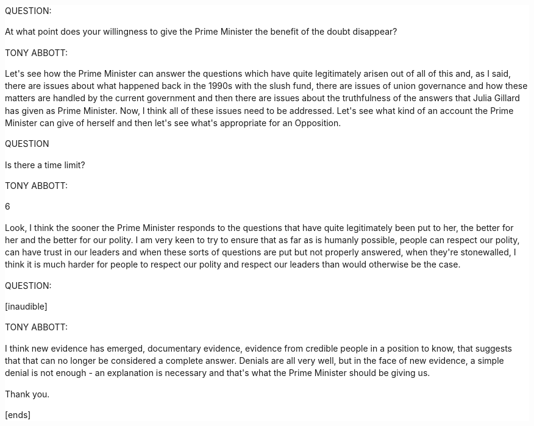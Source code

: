  QUESTION:   

 At what point does your willingness to give the Prime Minister the benefit of the doubt disappear?    

 TONY ABBOTT:   

 Let's see how the Prime Minister can answer the questions which have quite legitimately arisen out of all of  this and, as I said, there are issues about what happened back in the 1990s with the slush fund, there are  issues of union governance and how these matters are handled by the current government and then there are  issues about the truthfulness of the answers that Julia Gillard has given as Prime Minister. Now, I think all  of these issues need to be addressed. Let's see what kind of an account the Prime Minister can give of herself  and then let's see what's appropriate for an Opposition.   

 QUESTION   

 Is there a time limit?    

 TONY ABBOTT: 

 6 

 

 

 Look, I think the sooner the Prime Minister responds to the questions that have quite legitimately been put to  her, the better for her and the better for our polity. I am very keen to try to ensure that as far as is humanly  possible, people can respect our polity, can have trust in our leaders and when these sorts of questions are  put but not properly answered, when they're stonewalled, I think it is much harder for people to respect our  polity and respect our leaders than would otherwise be the case.   

 QUESTION:   

 [inaudible]   

 TONY ABBOTT:   

 I think new evidence has emerged, documentary evidence, evidence from credible people in a position to  know, that suggests that that can no longer be considered a complete answer. Denials are all very well, but in  the face of new evidence, a simple denial is not enough - an explanation is necessary and that's what the  Prime Minister should be giving us.    

 Thank you.   

 [ends]   

 

 

